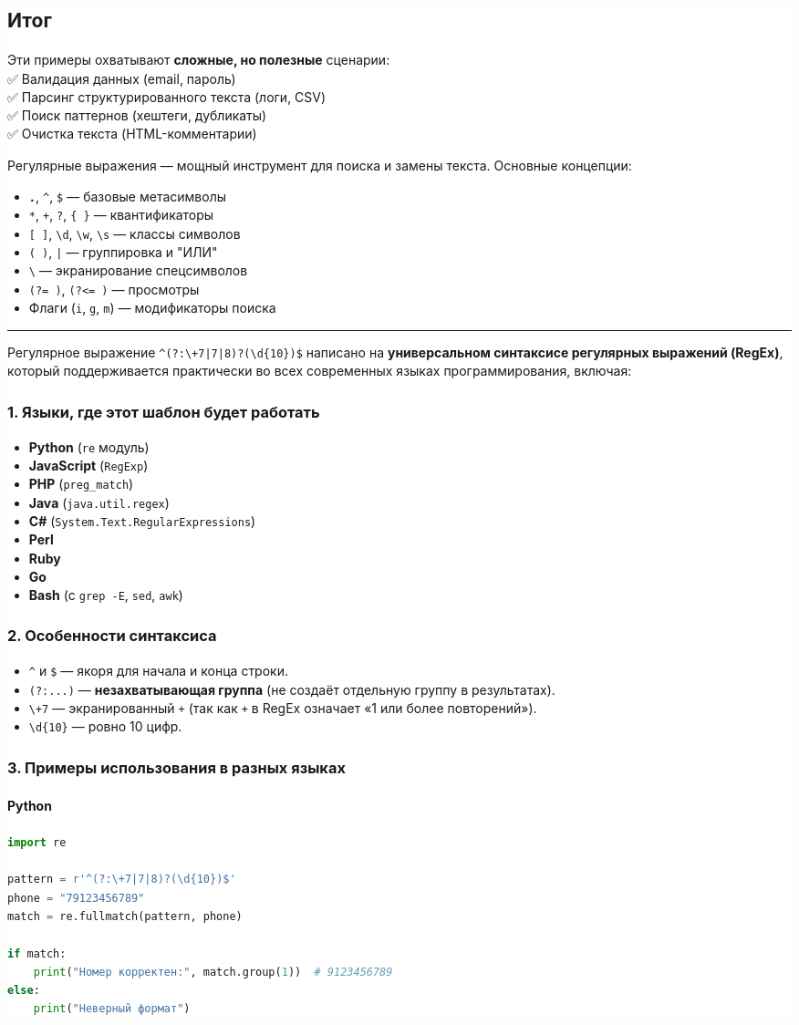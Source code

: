  

## **Итог**  
Эти примеры охватывают **сложные, но полезные** сценарии:  
✅ Валидация данных (email, пароль)  
✅ Парсинг структурированного текста (логи, CSV)  
✅ Поиск паттернов (хештеги, дубликаты)  
✅ Очистка текста (HTML-комментарии)  

Регулярные выражения — мощный инструмент для поиска и замены текста. 
Основные концепции:  
- **`.`**, `^`, `$` — базовые метасимволы  
- `*`, `+`, `?`, `{ }` — квантификаторы  
- `[ ]`, `\d`, `\w`, `\s` — классы символов  
- `( )`, `|` — группировка и "ИЛИ"  
- `\` — экранирование спецсимволов  
- `(?= )`, `(?<= )` — просмотры  
- Флаги (`i`, `g`, `m`) — модификаторы поиска  
-------------------------------------------------------

Регулярное выражение `^(?:\+7|7|8)?(\d{10})$` написано на **универсальном синтаксисе регулярных выражений (RegEx)**, который поддерживается практически во всех современных языках программирования, включая:  

### **1. Языки, где этот шаблон будет работать**  
- **Python** (`re` модуль)  
- **JavaScript** (`RegExp`)  
- **PHP** (`preg_match`)  
- **Java** (`java.util.regex`)  
- **C#** (`System.Text.RegularExpressions`)  
- **Perl**  
- **Ruby**  
- **Go**  
- **Bash** (с `grep -E`, `sed`, `awk`)  

### **2. Особенности синтаксиса**  
- `^` и `$` — якоря для начала и конца строки.  
- `(?:...)` — **незахватывающая группа** (не создаёт отдельную группу в результатах).  
- `\+7` — экранированный `+` (так как `+` в RegEx означает «1 или более повторений»).  
- `\d{10}` — ровно 10 цифр.  

### **3. Примеры использования в разных языках**  

#### **Python**  
```python
import re

pattern = r'^(?:\+7|7|8)?(\d{10})$'
phone = "79123456789"
match = re.fullmatch(pattern, phone)

if match:
    print("Номер корректен:", match.group(1))  # 9123456789
else:
    print("Неверный формат")
```
